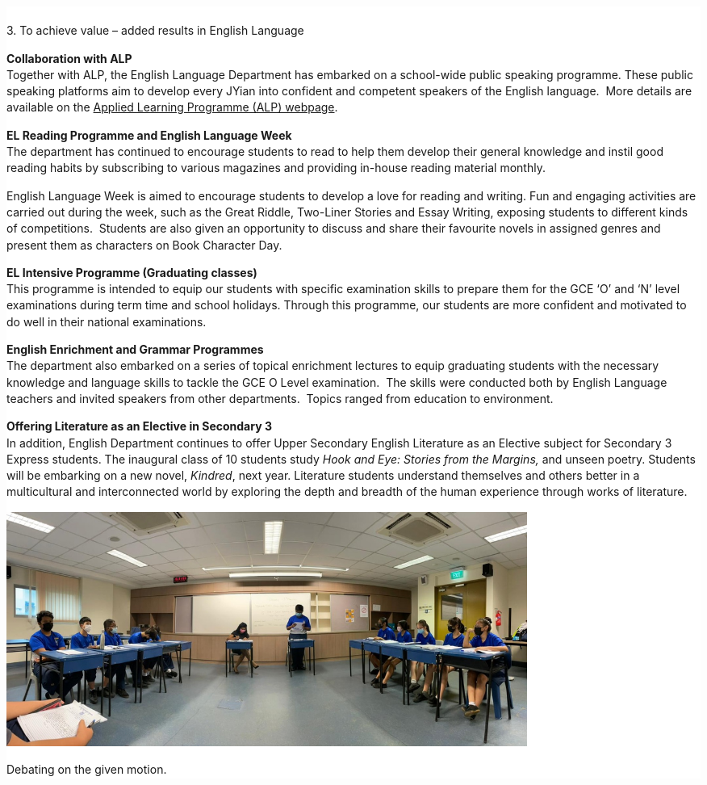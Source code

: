 <br>3. To achieve value – added results in English Language</p>
<p><strong>Collaboration with ALP</strong>
<br>Together with ALP, the English Language Department has embarked on a school-wide
public speaking programme. These public speaking platforms aim to develop
every JYian into confident and competent speakers of the English language.&nbsp;
More details are available on the&nbsp;<a href="/programmes/alp-public-speaking" rel="noopener noreferrer nofollow" target="_blank">Applied Learning Programme (ALP) webpage</a>.</p>
<p><strong>EL Reading Programme and English Language Week</strong>
<br>The department has continued to encourage students to read to help them
develop their general knowledge and instil good reading habits by subscribing
to various magazines and providing in-house reading material monthly.</p>
<p>English Language Week is aimed to encourage students to develop a love
for reading and writing. Fun and engaging activities are carried out during
the week, such as the Great Riddle, Two-Liner Stories and Essay Writing,
exposing students to different kinds of competitions.&nbsp;&nbsp;Students
are also given an opportunity to discuss and share their favourite novels
in assigned&nbsp;genres and present them as characters on Book Character
Day.</p>
<p><strong>EL Intensive Programme (Graduating classes)</strong>
<br>This programme is intended to equip our students with specific examination
skills to prepare them for the GCE ‘O’ and ‘N’ level examinations during
term time and school holidays. Through this programme, our students are
more confident and motivated to do well in their national examinations.</p>
<p><strong>English Enrichment and Grammar Programmes</strong>
<br>The department also embarked on a series of topical enrichment lectures
to equip graduating students with the necessary knowledge and language
skills to tackle the GCE O Level examination.&nbsp; The skills were conducted
both by English Language teachers and invited speakers from other departments.&nbsp;
Topics ranged from education to environment.</p>
<p><strong>Offering Literature as an Elective in Secondary 3</strong>
<br>In addition, English Department continues to offer Upper Secondary English
Literature as an Elective subject for Secondary 3 Express students. The
inaugural class of 10 students study&nbsp;<em>Hook and Eye: Stories from the Margins,</em>&nbsp;and&nbsp;unseen&nbsp;poetry.
Students will be embarking on a new novel,&nbsp;<em>Kindred</em>, next
year. Literature students understand themselves and others better in a
multicultural and interconnected world by exploring the depth and breadth
of the human experience through works of literature.</p>
<div class="isomer-image-wrapper">
<img style="width:75%" height="auto" width="100%" src="/images/sec3%20alp1.jpeg">
</div>
<p>Debating on the given motion.</p>
<div class="isomer-image-wrapper">